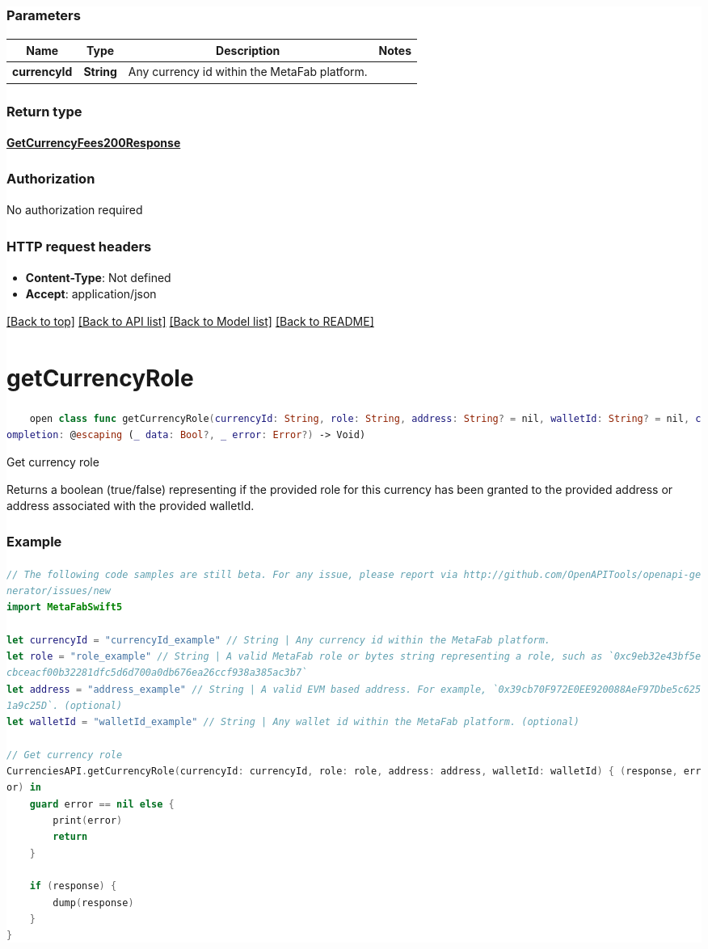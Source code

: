 ### Parameters

Name | Type | Description  | Notes
------------- | ------------- | ------------- | -------------
 **currencyId** | **String** | Any currency id within the MetaFab platform. | 

### Return type

[**GetCurrencyFees200Response**](GetCurrencyFees200Response.md)

### Authorization

No authorization required

### HTTP request headers

 - **Content-Type**: Not defined
 - **Accept**: application/json

[[Back to top]](#) [[Back to API list]](../README.md#documentation-for-api-endpoints) [[Back to Model list]](../README.md#documentation-for-models) [[Back to README]](../README.md)

# **getCurrencyRole**
```swift
    open class func getCurrencyRole(currencyId: String, role: String, address: String? = nil, walletId: String? = nil, completion: @escaping (_ data: Bool?, _ error: Error?) -> Void)
```

Get currency role

Returns a boolean (true/false) representing if the provided role for this currency has been granted to the provided address or address associated with the provided walletId.

### Example
```swift
// The following code samples are still beta. For any issue, please report via http://github.com/OpenAPITools/openapi-generator/issues/new
import MetaFabSwift5

let currencyId = "currencyId_example" // String | Any currency id within the MetaFab platform.
let role = "role_example" // String | A valid MetaFab role or bytes string representing a role, such as `0xc9eb32e43bf5ecbceacf00b32281dfc5d6d700a0db676ea26ccf938a385ac3b7`
let address = "address_example" // String | A valid EVM based address. For example, `0x39cb70F972E0EE920088AeF97Dbe5c6251a9c25D`. (optional)
let walletId = "walletId_example" // String | Any wallet id within the MetaFab platform. (optional)

// Get currency role
CurrenciesAPI.getCurrencyRole(currencyId: currencyId, role: role, address: address, walletId: walletId) { (response, error) in
    guard error == nil else {
        print(error)
        return
    }

    if (response) {
        dump(response)
    }
}
```
